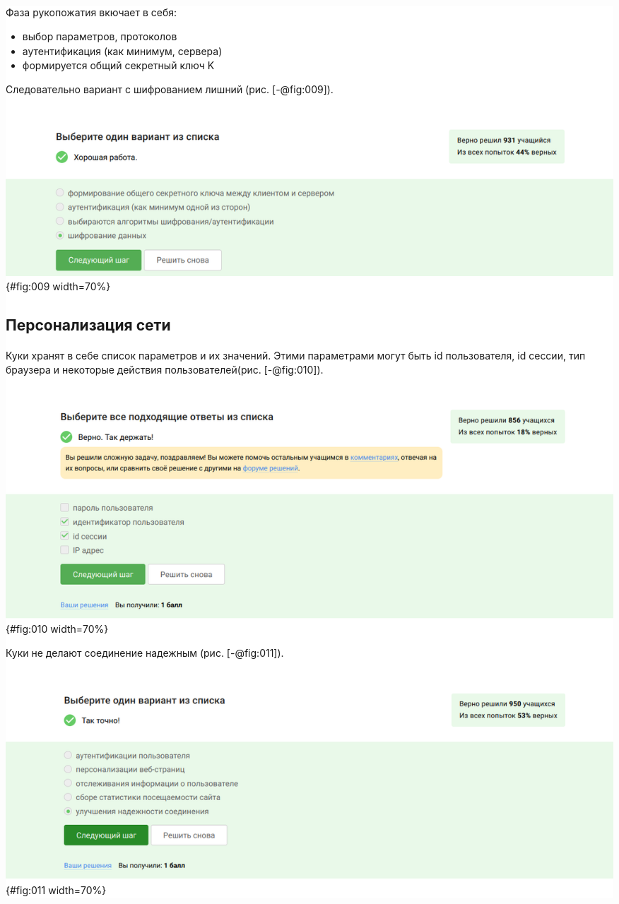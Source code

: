 Фаза рукопожатия вкючает в себя: 

- выбор параметров, протоколов
- аутентификация (как минимум, сервера)
- формируется общий секретный ключ K 

Следовательно вариант с шифрованием лишний (рис. [-@fig:009]).

![Вопрос 2.1.9](image/9.png){#fig:009 width=70%}

## Персонализация сети

Куки хранят в себе список параметров и их значений. Этими параметрами могут быть id пользователя, id сессии, тип браузера и некоторые действия пользователей(рис. [-@fig:010]).

![Вопрос 2.2.1](image/10.png){#fig:010 width=70%}

Куки не делают соединение надежным (рис. [-@fig:011]).

![Вопрос 2.2.2](image/11.png){#fig:011 width=70%}
